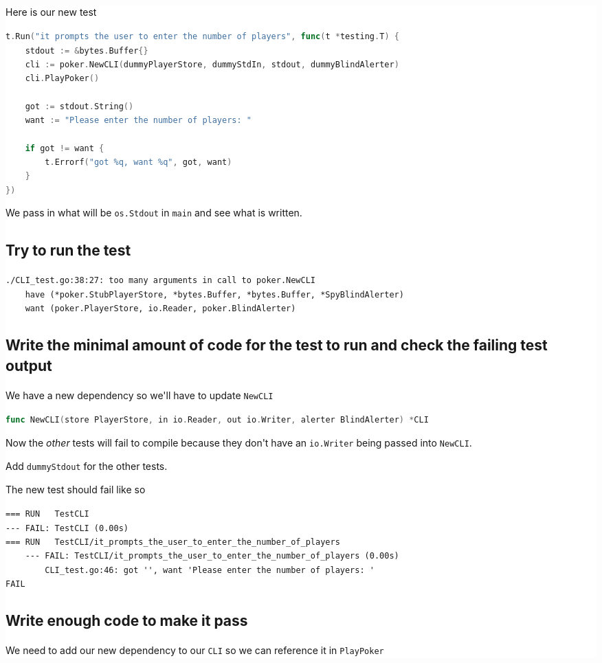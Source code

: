 Here is our new test

```go
t.Run("it prompts the user to enter the number of players", func(t *testing.T) {
    stdout := &bytes.Buffer{}
    cli := poker.NewCLI(dummyPlayerStore, dummyStdIn, stdout, dummyBlindAlerter)
    cli.PlayPoker()

    got := stdout.String()
    want := "Please enter the number of players: "

    if got != want {
        t.Errorf("got %q, want %q", got, want)
    }
})
```

We pass in what will be `os.Stdout` in `main` and see what is written.

## Try to run the test

```
./CLI_test.go:38:27: too many arguments in call to poker.NewCLI
	have (*poker.StubPlayerStore, *bytes.Buffer, *bytes.Buffer, *SpyBlindAlerter)
	want (poker.PlayerStore, io.Reader, poker.BlindAlerter)
```

## Write the minimal amount of code for the test to run and check the failing test output

We have a new dependency so we'll have to update `NewCLI`

```go
func NewCLI(store PlayerStore, in io.Reader, out io.Writer, alerter BlindAlerter) *CLI
```

Now the _other_ tests will fail to compile because they don't have an `io.Writer` being passed into `NewCLI`. 

Add `dummyStdout` for the other tests.

The new test should fail like so

```
=== RUN   TestCLI
--- FAIL: TestCLI (0.00s)
=== RUN   TestCLI/it_prompts_the_user_to_enter_the_number_of_players
    --- FAIL: TestCLI/it_prompts_the_user_to_enter_the_number_of_players (0.00s)
    	CLI_test.go:46: got '', want 'Please enter the number of players: '
FAIL
```

## Write enough code to make it pass

We need to add our new dependency to our `CLI` so we can reference it in `PlayPoker`
